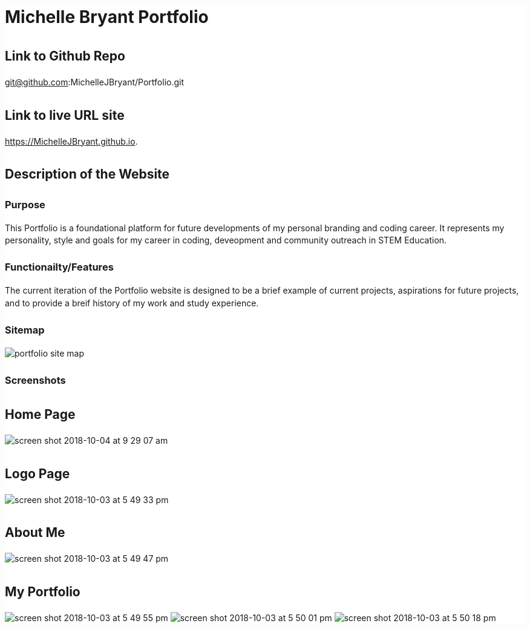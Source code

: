 # Michelle Bryant Portfolio 
## Link to Github Repo
git@github.com:MichelleJBryant/Portfolio.git

## Link to live URL site
https://MichelleJBryant.github.io.


## Description of the Website
### Purpose 
This Portfolio is a foundational platform for future developments of my personal branding and coding career. It represents my personality, style and goals for my career in coding, deveopment and community outreach in STEM Education.


### Functionailty/Features
The current iteration of the Portfolio website is designed to be a brief example of current projects, aspirations for future projects, and to provide a breif history of my work and study experience. 

### Sitemap
<img width="744" alt="portfolio site map" src="https://user-images.githubusercontent.com/42559562/46444895-6c9d7080-c7b7-11e8-9e51-4bd8a662409b.png">

### Screenshots

## Home Page
<img width="1363" alt="screen shot 2018-10-04 at 9 29 07 am" src="https://user-images.githubusercontent.com/42559562/46445012-fbaa8880-c7b7-11e8-80a3-4721fc1c9dbb.png">


## Logo Page
<img width="1095" alt="screen shot 2018-10-03 at 5 49 33 pm" src="https://user-images.githubusercontent.com/42559562/46445065-40362400-c7b8-11e8-8fd0-b285e16f5c76.png">


## About Me
<img width="1091" alt="screen shot 2018-10-03 at 5 49 47 pm" src="https://user-images.githubusercontent.com/42559562/46445033-1846c080-c7b8-11e8-866d-15cb6b93fb0f.png">

## My Portfolio

<img width="1080" alt="screen shot 2018-10-03 at 5 49 55 pm" src="https://user-images.githubusercontent.com/42559562/46445084-69ef4b00-c7b8-11e8-896e-fbffa10d3b8b.png">

<img width="1088" alt="screen shot 2018-10-03 at 5 50 01 pm" src="https://user-images.githubusercontent.com/42559562/46445088-6bb90e80-c7b8-11e8-8081-b6abe834b9f4.png">

<img width="1085" alt="screen shot 2018-10-03 at 5 50 18 pm" src="https://user-images.githubusercontent.com/42559562/46445089-6d82d200-c7b8-11e8-9b51-2c5c81a6549c.png">
